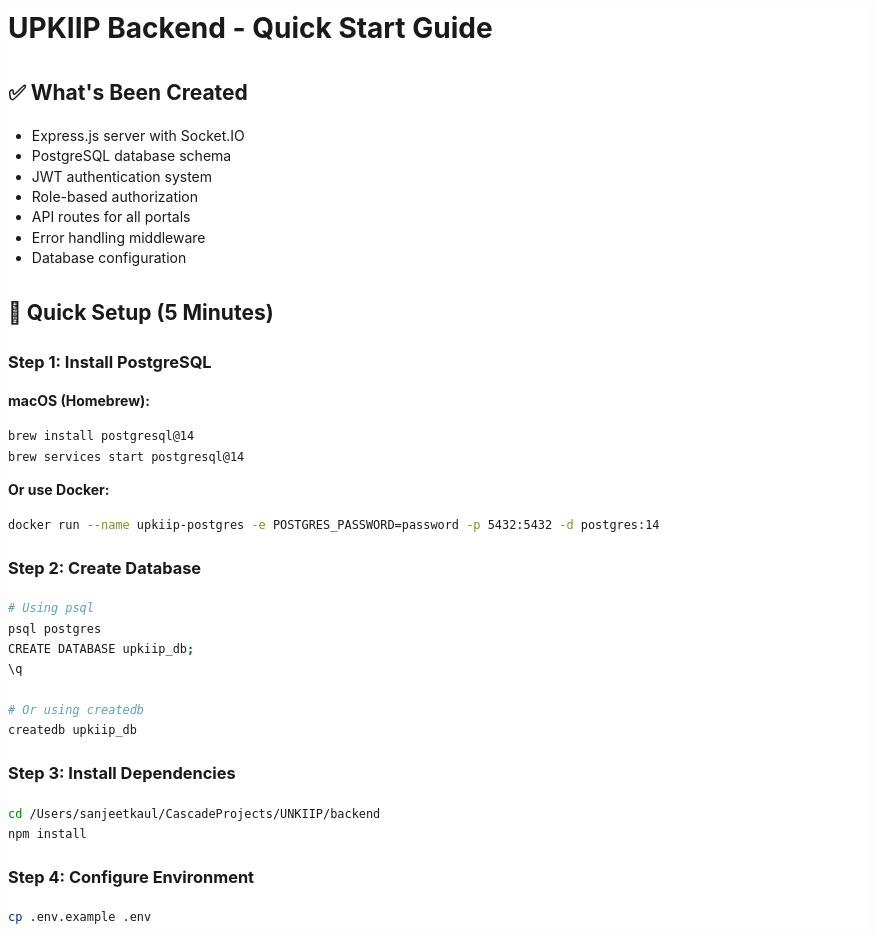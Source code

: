 # UPKIIP Backend - Quick Start Guide

## ✅ What's Been Created

- Express.js server with Socket.IO
- PostgreSQL database schema
- JWT authentication system
- Role-based authorization
- API routes for all portals
- Error handling middleware
- Database configuration

## 🚀 Quick Setup (5 Minutes)

### Step 1: Install PostgreSQL

**macOS (Homebrew):**
```bash
brew install postgresql@14
brew services start postgresql@14
```

**Or use Docker:**
```bash
docker run --name upkiip-postgres -e POSTGRES_PASSWORD=password -p 5432:5432 -d postgres:14
```

### Step 2: Create Database

```bash
# Using psql
psql postgres
CREATE DATABASE upkiip_db;
\q

# Or using createdb
createdb upkiip_db
```

### Step 3: Install Dependencies

```bash
cd /Users/sanjeetkaul/CascadeProjects/UNKIIP/backend
npm install
```

### Step 4: Configure Environment

```bash
cp .env.example .env
```
